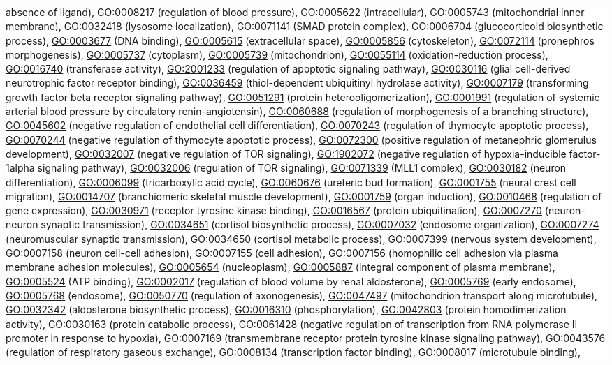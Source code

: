 absence of ligand), [GO:0008217](http://purl.obolibrary.org/obo/GO_0008217) (regulation of blood pressure), [GO:0005622](http://purl.obolibrary.org/obo/GO_0005622) (intracellular), [GO:0005743](http://purl.obolibrary.org/obo/GO_0005743) (mitochondrial inner membrane), [GO:0032418](http://purl.obolibrary.org/obo/GO_0032418) (lysosome localization), [GO:0071141](http://purl.obolibrary.org/obo/GO_0071141) (SMAD protein complex), [GO:0006704](http://purl.obolibrary.org/obo/GO_0006704) (glucocorticoid biosynthetic process), [GO:0003677](http://purl.obolibrary.org/obo/GO_0003677) (DNA binding), [GO:0005615](http://purl.obolibrary.org/obo/GO_0005615) (extracellular space), [GO:0005856](http://purl.obolibrary.org/obo/GO_0005856) (cytoskeleton), [GO:0072114](http://purl.obolibrary.org/obo/GO_0072114) (pronephros morphogenesis), [GO:0005737](http://purl.obolibrary.org/obo/GO_0005737) (cytoplasm), [GO:0005739](http://purl.obolibrary.org/obo/GO_0005739) (mitochondrion), [GO:0055114](http://purl.obolibrary.org/obo/GO_0055114) (oxidation-reduction process), [GO:0016740](http://purl.obolibrary.org/obo/GO_0016740) (transferase activity), [GO:2001233](http://purl.obolibrary.org/obo/GO_2001233) (regulation of apoptotic signaling pathway), [GO:0030116](http://purl.obolibrary.org/obo/GO_0030116) (glial cell-derived neurotrophic factor receptor binding), [GO:0036459](http://purl.obolibrary.org/obo/GO_0036459) (thiol-dependent ubiquitinyl hydrolase activity), [GO:0007179](http://purl.obolibrary.org/obo/GO_0007179) (transforming growth factor beta receptor signaling pathway), [GO:0051291](http://purl.obolibrary.org/obo/GO_0051291) (protein heterooligomerization), [GO:0001991](http://purl.obolibrary.org/obo/GO_0001991) (regulation of systemic arterial blood pressure by circulatory renin-angiotensin), [GO:0060688](http://purl.obolibrary.org/obo/GO_0060688) (regulation of morphogenesis of a branching structure), [GO:0045602](http://purl.obolibrary.org/obo/GO_0045602) (negative regulation of endothelial cell differentiation), [GO:0070243](http://purl.obolibrary.org/obo/GO_0070243) (regulation of thymocyte apoptotic process), [GO:0070244](http://purl.obolibrary.org/obo/GO_0070244) (negative regulation of thymocyte apoptotic process), [GO:0072300](http://purl.obolibrary.org/obo/GO_0072300) (positive regulation of metanephric glomerulus development), [GO:0032007](http://purl.obolibrary.org/obo/GO_0032007) (negative regulation of TOR signaling), [GO:1902072](http://purl.obolibrary.org/obo/GO_1902072) (negative regulation of hypoxia-inducible factor-1alpha signaling pathway), [GO:0032006](http://purl.obolibrary.org/obo/GO_0032006) (regulation of TOR signaling), [GO:0071339](http://purl.obolibrary.org/obo/GO_0071339) (MLL1 complex), [GO:0030182](http://purl.obolibrary.org/obo/GO_0030182) (neuron differentiation), [GO:0006099](http://purl.obolibrary.org/obo/GO_0006099) (tricarboxylic acid cycle), [GO:0060676](http://purl.obolibrary.org/obo/GO_0060676) (ureteric bud formation), [GO:0001755](http://purl.obolibrary.org/obo/GO_0001755) (neural crest cell migration), [GO:0014707](http://purl.obolibrary.org/obo/GO_0014707) (branchiomeric skeletal muscle development), [GO:0001759](http://purl.obolibrary.org/obo/GO_0001759) (organ induction), [GO:0010468](http://purl.obolibrary.org/obo/GO_0010468) (regulation of gene expression), [GO:0030971](http://purl.obolibrary.org/obo/GO_0030971) (receptor tyrosine kinase binding), [GO:0016567](http://purl.obolibrary.org/obo/GO_0016567) (protein ubiquitination), [GO:0007270](http://purl.obolibrary.org/obo/GO_0007270) (neuron-neuron synaptic transmission), [GO:0034651](http://purl.obolibrary.org/obo/GO_0034651) (cortisol biosynthetic process), [GO:0007032](http://purl.obolibrary.org/obo/GO_0007032) (endosome organization), [GO:0007274](http://purl.obolibrary.org/obo/GO_0007274) (neuromuscular synaptic transmission), [GO:0034650](http://purl.obolibrary.org/obo/GO_0034650) (cortisol metabolic process), [GO:0007399](http://purl.obolibrary.org/obo/GO_0007399) (nervous system development), [GO:0007158](http://purl.obolibrary.org/obo/GO_0007158) (neuron cell-cell adhesion), [GO:0007155](http://purl.obolibrary.org/obo/GO_0007155) (cell adhesion), [GO:0007156](http://purl.obolibrary.org/obo/GO_0007156) (homophilic cell adhesion via plasma membrane adhesion molecules), [GO:0005654](http://purl.obolibrary.org/obo/GO_0005654) (nucleoplasm), [GO:0005887](http://purl.obolibrary.org/obo/GO_0005887) (integral component of plasma membrane), [GO:0005524](http://purl.obolibrary.org/obo/GO_0005524) (ATP binding), [GO:0002017](http://purl.obolibrary.org/obo/GO_0002017) (regulation of blood volume by renal aldosterone), [GO:0005769](http://purl.obolibrary.org/obo/GO_0005769) (early endosome), [GO:0005768](http://purl.obolibrary.org/obo/GO_0005768) (endosome), [GO:0050770](http://purl.obolibrary.org/obo/GO_0050770) (regulation of axonogenesis), [GO:0047497](http://purl.obolibrary.org/obo/GO_0047497) (mitochondrion transport along microtubule), [GO:0032342](http://purl.obolibrary.org/obo/GO_0032342) (aldosterone biosynthetic process), [GO:0016310](http://purl.obolibrary.org/obo/GO_0016310) (phosphorylation), [GO:0042803](http://purl.obolibrary.org/obo/GO_0042803) (protein homodimerization activity), [GO:0030163](http://purl.obolibrary.org/obo/GO_0030163) (protein catabolic process), [GO:0061428](http://purl.obolibrary.org/obo/GO_0061428) (negative regulation of transcription from RNA polymerase II promoter in response to hypoxia), [GO:0007169](http://purl.obolibrary.org/obo/GO_0007169) (transmembrane receptor protein tyrosine kinase signaling pathway), [GO:0043576](http://purl.obolibrary.org/obo/GO_0043576) (regulation of respiratory gaseous exchange), [GO:0008134](http://purl.obolibrary.org/obo/GO_0008134) (transcription factor binding), [GO:0008017](http://purl.obolibrary.org/obo/GO_0008017) (microtubule binding),